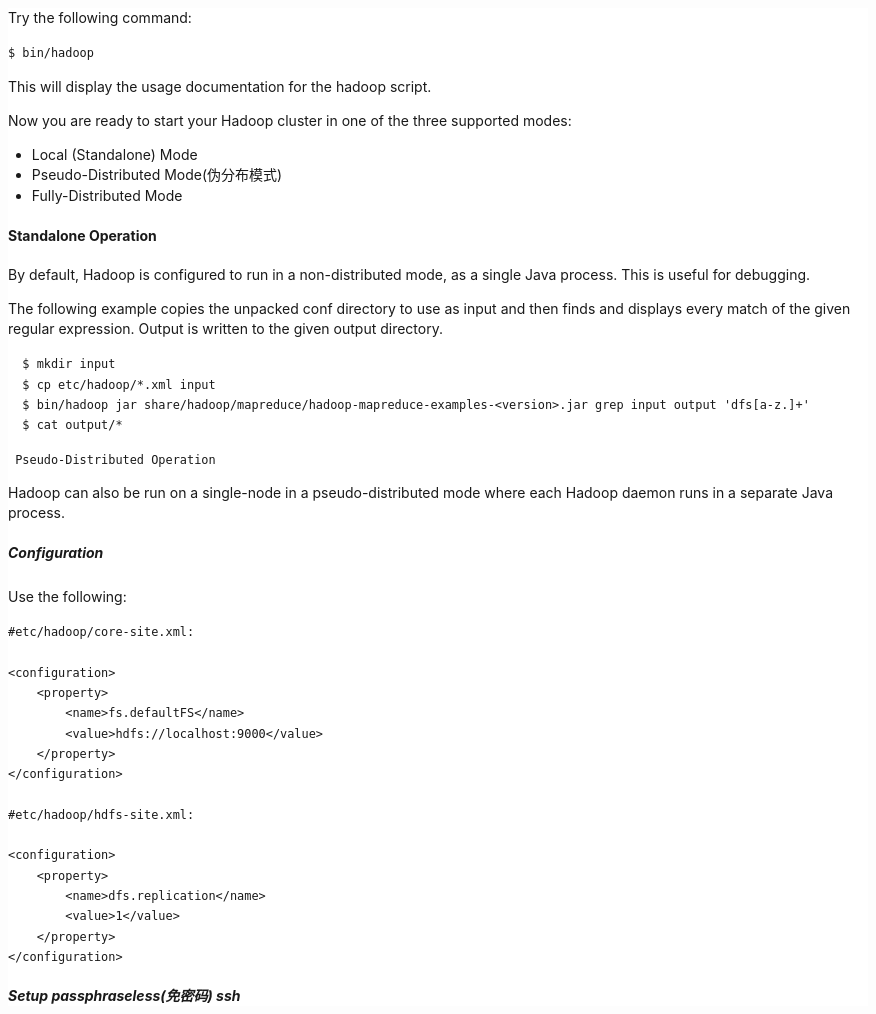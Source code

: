 Try the following command:

```shell
$ bin/hadoop
```

This will display the usage documentation for the hadoop script.

Now you are ready to start your Hadoop cluster in one of the three supported modes:

- Local (Standalone) Mode
- Pseudo-Distributed Mode(伪分布模式)
- Fully-Distributed Mode

#### Standalone Operation

By default, Hadoop is configured to run in a non-distributed mode, as a single Java process. This is useful for debugging.

The following example copies the unpacked conf directory to use as input and then finds and displays every match of the given regular expression. Output is written to the given output directory.

```shell
  $ mkdir input
  $ cp etc/hadoop/*.xml input
  $ bin/hadoop jar share/hadoop/mapreduce/hadoop-mapreduce-examples-<version>.jar grep input output 'dfs[a-z.]+'
  $ cat output/*
```

	 Pseudo-Distributed Operation

Hadoop can also be run on a single-node in a pseudo-distributed mode where each Hadoop daemon runs in a separate Java process.

##### Configuration

Use the following:

```shell
#etc/hadoop/core-site.xml:

<configuration>
    <property>
        <name>fs.defaultFS</name>
        <value>hdfs://localhost:9000</value>
    </property>
</configuration>

#etc/hadoop/hdfs-site.xml:

<configuration>
    <property>
        <name>dfs.replication</name>
        <value>1</value>
    </property>
</configuration>

```
##### Setup passphraseless(免密码) ssh
